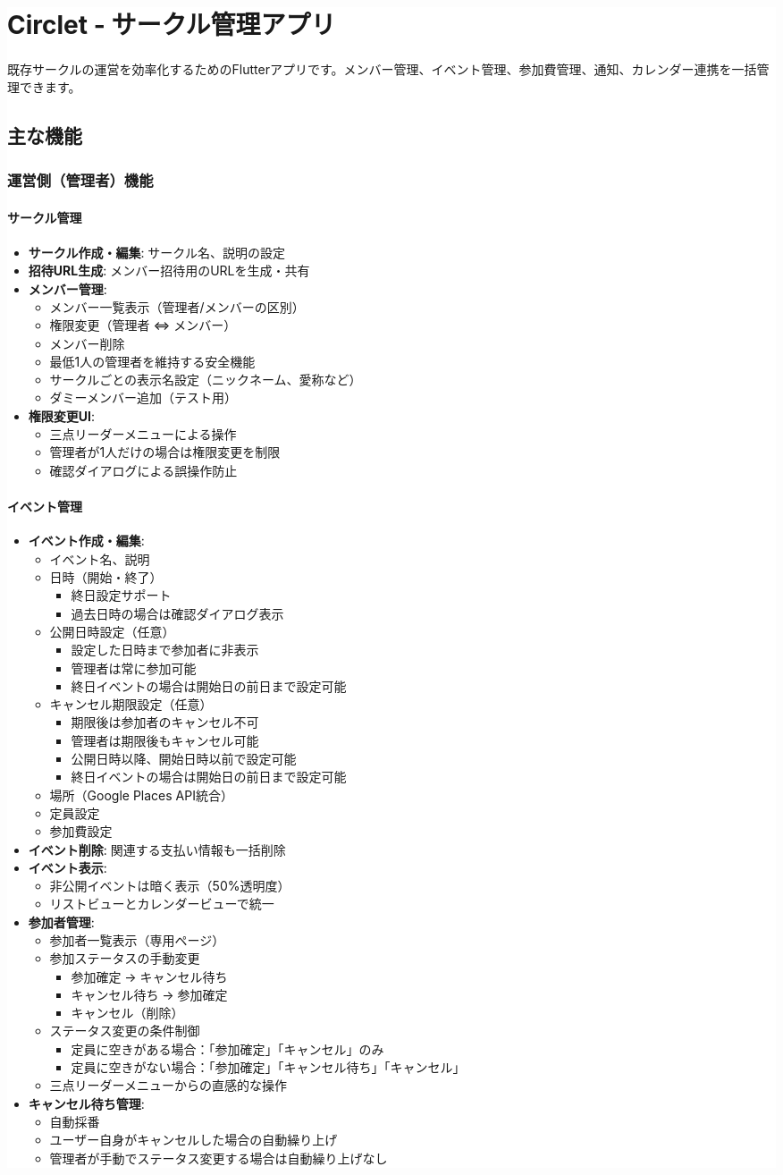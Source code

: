 # Circlet - サークル管理アプリ

既存サークルの運営を効率化するためのFlutterアプリです。メンバー管理、イベント管理、参加費管理、通知、カレンダー連携を一括管理できます。

## 主な機能

### 運営側（管理者）機能

#### サークル管理
- **サークル作成・編集**: サークル名、説明の設定
- **招待URL生成**: メンバー招待用のURLを生成・共有
- **メンバー管理**:
  - メンバー一覧表示（管理者/メンバーの区別）
  - 権限変更（管理者 ⇔ メンバー）
  - メンバー削除
  - 最低1人の管理者を維持する安全機能
  - サークルごとの表示名設定（ニックネーム、愛称など）
  - ダミーメンバー追加（テスト用）
- **権限変更UI**:
  - 三点リーダーメニューによる操作
  - 管理者が1人だけの場合は権限変更を制限
  - 確認ダイアログによる誤操作防止

#### イベント管理
- **イベント作成・編集**:
  - イベント名、説明
  - 日時（開始・終了）
    - 終日設定サポート
    - 過去日時の場合は確認ダイアログ表示
  - 公開日時設定（任意）
    - 設定した日時まで参加者に非表示
    - 管理者は常に参加可能
    - 終日イベントの場合は開始日の前日まで設定可能
  - キャンセル期限設定（任意）
    - 期限後は参加者のキャンセル不可
    - 管理者は期限後もキャンセル可能
    - 公開日時以降、開始日時以前で設定可能
    - 終日イベントの場合は開始日の前日まで設定可能
  - 場所（Google Places API統合）
  - 定員設定
  - 参加費設定
- **イベント削除**: 関連する支払い情報も一括削除
- **イベント表示**:
  - 非公開イベントは暗く表示（50%透明度）
  - リストビューとカレンダービューで統一
- **参加者管理**:
  - 参加者一覧表示（専用ページ）
  - 参加ステータスの手動変更
    - 参加確定 → キャンセル待ち
    - キャンセル待ち → 参加確定
    - キャンセル（削除）
  - ステータス変更の条件制御
    - 定員に空きがある場合：「参加確定」「キャンセル」のみ
    - 定員に空きがない場合：「参加確定」「キャンセル待ち」「キャンセル」
  - 三点リーダーメニューからの直感的な操作
- **キャンセル待ち管理**:
  - 自動採番
  - ユーザー自身がキャンセルした場合の自動繰り上げ
  - 管理者が手動でステータス変更する場合は自動繰り上げなし
